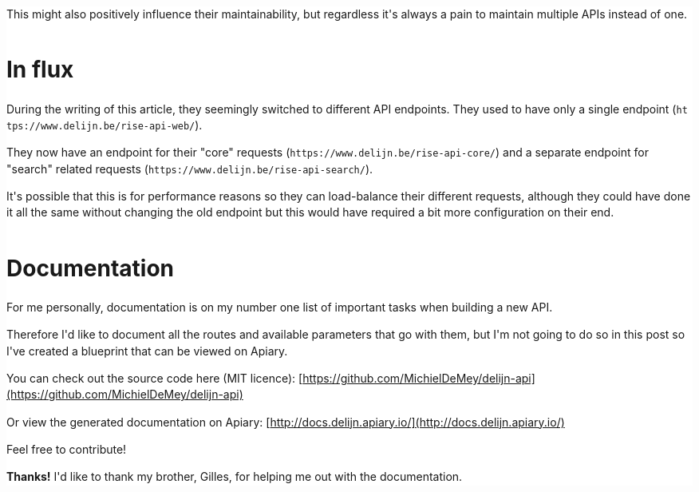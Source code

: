 This might also positively influence their maintainability, but regardless it's always a pain to maintain multiple APIs instead of one.

# In flux
During the writing of this article, they seemingly switched to different API endpoints. They used to have only a single endpoint (`https://www.delijn.be/rise-api-web/`).

They now have an endpoint for their "core" requests (`https://www.delijn.be/rise-api-core/`) and a separate endpoint for "search" related requests (`https://www.delijn.be/rise-api-search/`).

It's possible that this is for performance reasons so they can load-balance their different requests, although they could have done it all the same without changing the old endpoint but this would have required a bit more configuration on their end.

# Documentation
For me personally, documentation is on my number one list of important tasks when building a new API.

Therefore I'd like to document all the routes and available parameters that go with them, but I'm not going to do so in this post so I've created a blueprint that can be viewed on Apiary.

You can check out the source code here (MIT licence):
[https://github.com/MichielDeMey/delijn-api](https://github.com/MichielDeMey/delijn-api)

Or view the generated documentation on Apiary:
[http://docs.delijn.apiary.io/](http://docs.delijn.apiary.io/)

Feel free to contribute!

**Thanks!**
I'd like to thank my brother, Gilles, for helping me out with the documentation.
